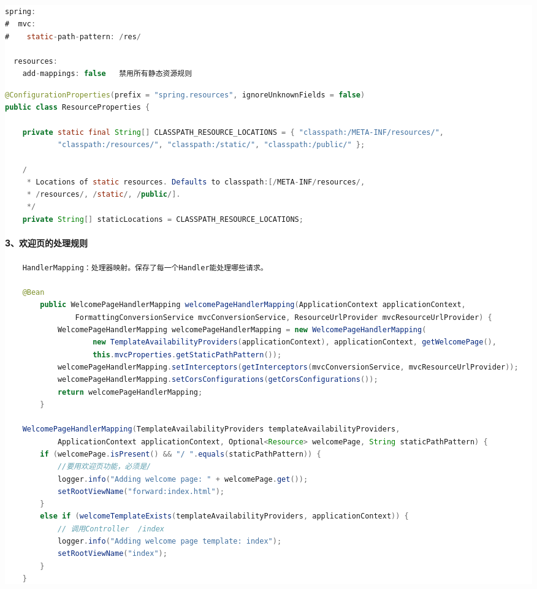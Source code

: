 ```java
spring:
#  mvc:
#    static-path-pattern: /res/ 

  resources:
    add-mappings: false   禁用所有静态资源规则
```

```java
@ConfigurationProperties(prefix = "spring.resources", ignoreUnknownFields = false)
public class ResourceProperties {

	private static final String[] CLASSPATH_RESOURCE_LOCATIONS = { "classpath:/META-INF/resources/",
			"classpath:/resources/", "classpath:/static/", "classpath:/public/" };

	/ 
	 * Locations of static resources. Defaults to classpath:[/META-INF/resources/,
	 * /resources/, /static/, /public/].
	 */
	private String[] staticLocations = CLASSPATH_RESOURCE_LOCATIONS;
```

#### 3、欢迎页的处理规则

```java
	HandlerMapping：处理器映射。保存了每一个Handler能处理哪些请求。

	@Bean
		public WelcomePageHandlerMapping welcomePageHandlerMapping(ApplicationContext applicationContext,
				FormattingConversionService mvcConversionService, ResourceUrlProvider mvcResourceUrlProvider) {
			WelcomePageHandlerMapping welcomePageHandlerMapping = new WelcomePageHandlerMapping(
					new TemplateAvailabilityProviders(applicationContext), applicationContext, getWelcomePage(),
					this.mvcProperties.getStaticPathPattern());
			welcomePageHandlerMapping.setInterceptors(getInterceptors(mvcConversionService, mvcResourceUrlProvider));
			welcomePageHandlerMapping.setCorsConfigurations(getCorsConfigurations());
			return welcomePageHandlerMapping;
		}

	WelcomePageHandlerMapping(TemplateAvailabilityProviders templateAvailabilityProviders,
			ApplicationContext applicationContext, Optional<Resource> welcomePage, String staticPathPattern) {
		if (welcomePage.isPresent() && "/ ".equals(staticPathPattern)) {
            //要用欢迎页功能，必须是/ 
			logger.info("Adding welcome page: " + welcomePage.get());
			setRootViewName("forward:index.html");
		}
		else if (welcomeTemplateExists(templateAvailabilityProviders, applicationContext)) {
            // 调用Controller  /index
			logger.info("Adding welcome page template: index");
			setRootViewName("index");
		}
	}

```

